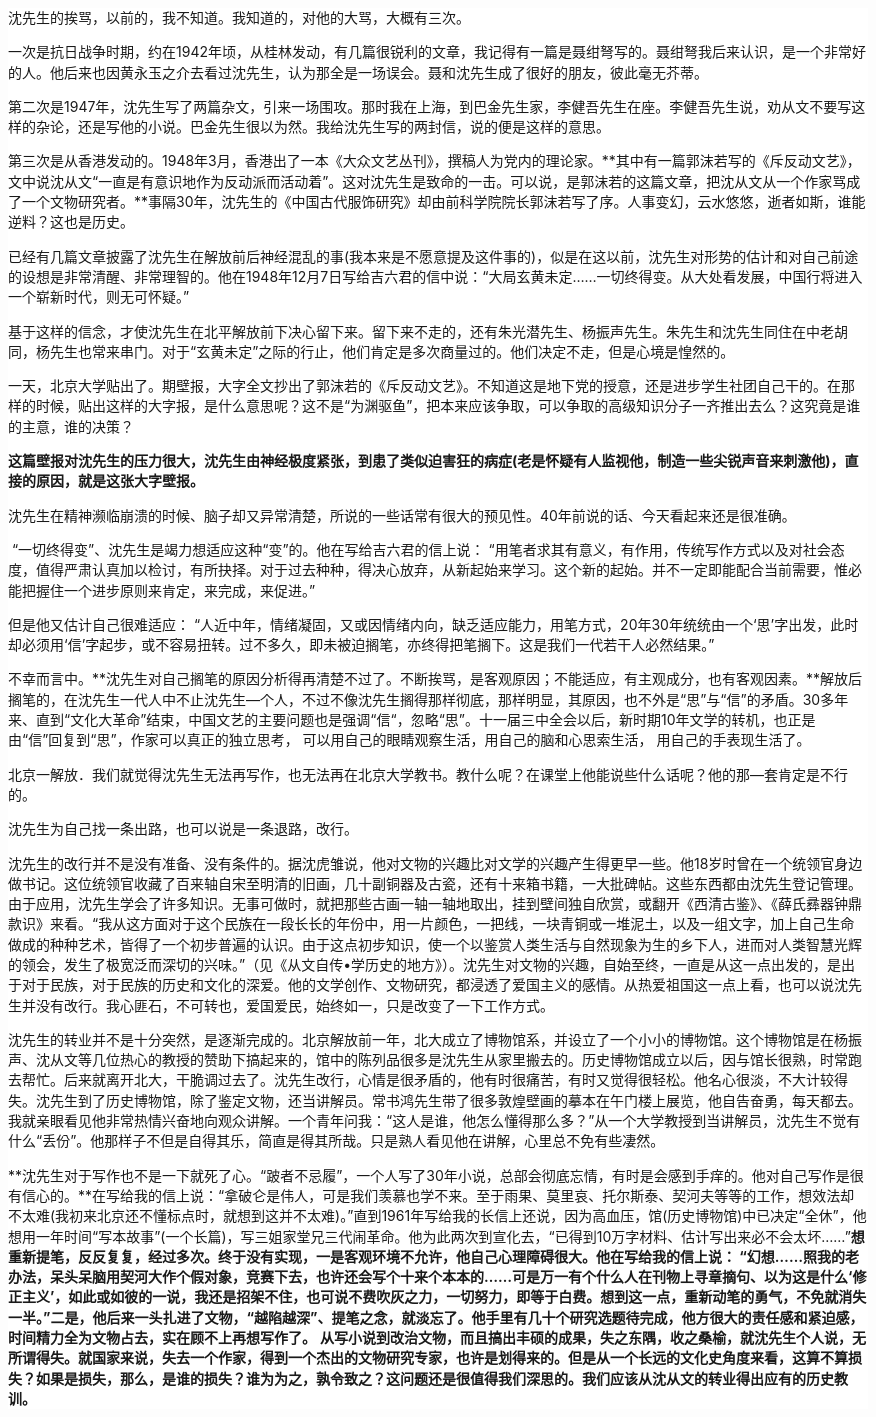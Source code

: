 ​    沈先生的挨骂，以前的，我不知道。我知道的，对他的大骂，大概有三次。 

​     一次是抗日战争时期，约在1942年顷，从桂林发动，有几篇很锐利的文章，我记得有一篇是聂绀弩写的。聂绀弩我后来认识，是一个非常好的人。他后来也因黄永玉之介去看过沈先生，认为那全是一场误会。聂和沈先生成了很好的朋友，彼此毫无芥蒂。 

​    第二次是1947年，沈先生写了两篇杂文，引来一场围攻。那时我在上海，到巴金先生家，李健吾先生在座。李健吾先生说，劝从文不要写这样的杂论，还是写他的小说。巴金先生很以为然。我给沈先生写的两封信，说的便是这样的意思。 

​    第三次是从香港发动的。1948年3月，香港出了一本《大众文艺丛刊》，撰稿人为党内的理论家。**其中有一篇郭沫若写的《斥反动文艺》，文中说沈从文“一直是有意识地作为反动派而活动着”。这对沈先生是致命的一击。可以说，是郭沫若的这篇文章，把沈从文从一个作家骂成了一个文物研究者。**事隔30年，沈先生的《中国古代服饰研究》却由前科学院院长郭沫若写了序。人事变幻，云水悠悠，逝者如斯，谁能逆料？这也是历史。 

​     已经有几篇文章披露了沈先生在解放前后神经混乱的事(我本来是不愿意提及这件事的)，似是在这以前，沈先生对形势的估计和对自己前途的设想是非常清醒、非常理智的。他在1948年12月7日写给吉六君的信中说：“大局玄黄未定……一切终得变。从大处看发展，中国行将进入一个崭新时代，则无可怀疑。”

​    基于这样的信念，才使沈先生在北平解放前下决心留下来。留下来不走的，还有朱光潜先生、杨振声先生。朱先生和沈先生同住在中老胡同，杨先生也常来串门。对于“玄黄未定”之际的行止，他们肯定是多次商量过的。他们决定不走，但是心境是惶然的。

一天，北京大学贴出了。期壁报，大字全文抄出了郭沫若的《斥反动文艺》。不知道这是地下党的授意，还是进步学生社团自己干的。在那样的时候，贴出这样的大字报，是什么意思呢？这不是“为渊驱鱼”，把本来应该争取，可以争取的高级知识分子一齐推出去么？这究竟是谁的主意，谁的决策？

​    **这篇壁报对沈先生的压力很大，沈先生由神经极度紧张，到患了类似迫害狂的病症(老是怀疑有人监视他，制造一些尖锐声音来刺激他)，直接的原因，就是这张大字壁报。**

​     沈先生在精神濒临崩溃的时候、脑子却又异常清楚，所说的一些话常有很大的预见性。40年前说的话、今天看起来还是很准确。

​    “一切终得变”、沈先生是竭力想适应这种“变”的。他在写给吉六君的信上说：
      “用笔者求其有意义，有作用，传统写作方式以及对社会态度，值得严肃认真加以检讨，有所抉择。对于过去种种，得决心放弃，从新起始来学习。这个新的起始。并不一定即能配合当前需要，惟必能把握住一个进步原则来肯定，来完成，来促进。”

   但是他又估计自己很难适应：
     “人近中年，情绪凝固，又或因情绪内向，缺乏适应能力，用笔方式，20年30年统统由一个‘思’字出发，此时却必须用‘信’字起步，或不容易扭转。过不多久，即未被迫搁笔，亦终得把笔搁下。这是我们一代若干人必然结果。”

   不幸而言中。**沈先生对自己搁笔的原因分析得再清楚不过了。不断挨骂，是客观原因；不能适应，有主观成分，也有客观因素。**解放后搁笔的，在沈先生一代人中不止沈先生—个人，不过不像沈先生搁得那样彻底，那样明显，其原因，也不外是“思”与“信”的矛盾。30多年来、直到“文化大革命”结束，中国文艺的主要问题也是强调“信“，忽略“思”。十一届三中全会以后，新时期10年文学的转机，也正是由“信”回复到“思”，作家可以真正的独立思考，  可以用自己的眼睛观察生活，用自己的脑和心思索生活，  用自己的手表现生活了。

   北京一解放．我们就觉得沈先生无法再写作，也无法再在北京大学教书。教什么呢？在课堂上他能说些什么话呢？他的那—套肯定是不行的。 

沈先生为自己找一条出路，也可以说是一条退路，改行。 

   沈先生的改行并不是没有准备、没有条件的。据沈虎雏说，他对文物的兴趣比对文学的兴趣产生得更早一些。他18岁时曾在一个统领官身边做书记。这位统领官收藏了百来轴自宋至明清的旧画，几十副铜器及古瓷，还有十来箱书籍，一大批碑帖。这些东西都由沈先生登记管理。由于应用，沈先生学会了许多知识。无事可做时，就把那些古画一轴一轴地取出，挂到壁间独自欣赏，或翻开《西清古鉴》、《薛氏彞器钟鼎款识》来看。“我从这方面对于这个民族在一段长长的年份中，用一片颜色，一把线，一块青铜或一堆泥土，以及一组文字，加上自己生命做成的种种艺术，皆得了一个初步普遍的认识。由于这点初步知识，使一个以鉴赏人类生活与自然现象为生的乡下人，进而对人类智慧光辉的领会，发生了极宽泛而深切的兴味。”（见《从文自传•学历史的地方》）。沈先生对文物的兴趣，自始至终，一直是从这一点出发的，是出于对于民族，对于民族的历史和文化的深爱。他的文学创作、文物研究，都浸透了爱国主义的感情。从热爱祖国这一点上看，也可以说沈先生并没有改行。我心匪石，不可转也，爱国爱民，始终如一，只是改变了一下工作方式。 

   沈先生的转业并不是十分突然，是逐渐完成的。北京解放前一年，北大成立了博物馆系，并设立了一个小小的博物馆。这个博物馆是在杨振声、沈从文等几位热心的教授的赞助下搞起来的，馆中的陈列品很多是沈先生从家里搬去的。历史博物馆成立以后，因与馆长很熟，时常跑去帮忙。后来就离开北大，干脆调过去了。沈先生改行，心情是很矛盾的，他有时很痛苦，有时又觉得很轻松。他名心很淡，不大计较得失。沈先生到了历史博物馆，除了鉴定文物，还当讲解员。常书鸿先生带了很多敦煌壁画的摹本在午门楼上展览，他自告奋勇，每天都去。我就亲眼看见他非常热情兴奋地向观众讲解。一个青年问我：“这人是谁，他怎么懂得那么多？”从一个大学教授到当讲解员，沈先生不觉有什么“丢份”。他那样子不但是自得其乐，简直是得其所哉。只是熟人看见他在讲解，心里总不免有些凄然。 

​     **沈先生对于写作也不是一下就死了心。“跛者不忌履”，一个人写了30年小说，总部会彻底忘情，有时是会感到手痒的。他对自己写作是很有信心的。**在写给我的信上说：“拿破仑是伟人，可是我们羡慕也学不来。至于雨果、莫里哀、托尔斯泰、契河夫等等的工作，想效法却不太难(我初来北京还不懂标点时，就想到这并不太难)。”直到1961年写给我的长信上还说，因为高血压，馆(历史博物馆)中已决定“全休”，他想用一年时间“写本故事”(一个长篇)，写三姐家堂兄三代闹革命。他为此两次到宣化去，“已得到10万字材料、估计写出来必不会太坏……”**想重新提笔，反反复复，经过多次。终于没有实现，一是客观环境不允许，他自己心理障碍很大。他在写给我的信上说：  “幻想……照我的老办法，呆头呆脑用契河大作个假对象，竞赛下去，也许还会写个十来个本本的……可是万一有个什么人在刊物上寻章摘句、以为这是什么‘修正主义’，如此或如彼的一说，我还是招架不住，也可说不费吹灰之力，一切努力，即等于白费。想到这一点，重新动笔的勇气，不免就消失一半。”二是，他后来一头扎进了文物，“越陷越深”、提笔之念，就淡忘了。他手里有几十个研究选题待完成，他方很大的责任感和紧迫感，时间精力全为文物占去，实在顾不上再想写作了。**        **从写小说到改治文物，而且搞出丰硕的成果，失之东隅，收之桑榆，就沈先生个人说，无所谓得失。就国家来说，失去一个作家，得到一个杰出的文物研究专家，也许是划得来的。但是从一个长远的文化史角度来看，这算不算损失？如果是损失，那么，是谁的损失？谁为为之，孰令致之？这问题还是很值得我们深思的。我们应该从沈从文的转业得出应有的历史教训。**
